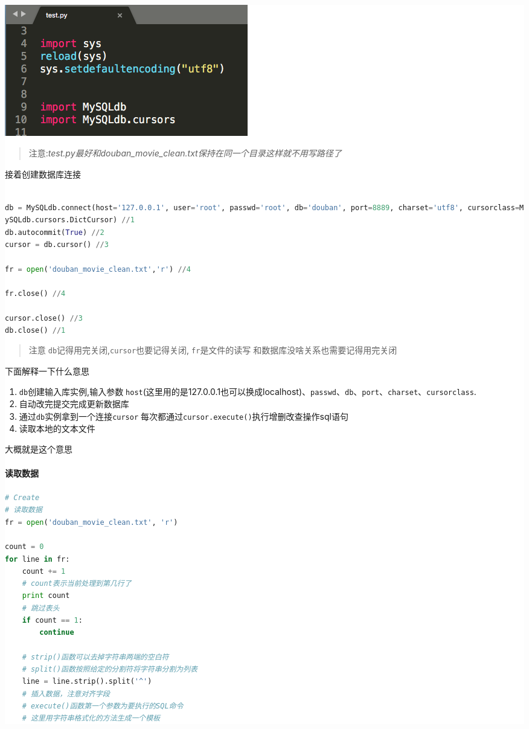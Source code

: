 ![](/assets/images/20180113PythonMySQL/Pythoncode1.png)


> 注意:_test.py最好和douban_movie_clean.txt保持在同一个目录这样就不用写路径了_

接着创建数据库连接

``` python

db = MySQLdb.connect(host='127.0.0.1', user='root', passwd='root', db='douban', port=8889, charset='utf8', cursorclass=MySQLdb.cursors.DictCursor) //1
db.autocommit(True) //2
cursor = db.cursor() //3

fr = open('douban_movie_clean.txt','r') //4

fr.close() //4

cursor.close() //3
db.close() //1

```
> 注意 `db`记得用完关闭,`cursor`也要记得关闭, `fr`是文件的读写 和数据库没啥关系也需要记得用完关闭

下面解释一下什么意思

1. `db`创建输入库实例,输入参数 `host`(这里用的是127.0.0.1也可以换成localhost)、`passwd`、`db`、`port`、`charset`、`cursorclass`.
2. 自动改完提交完成更新数据库
3. 通过`db`实例拿到一个连接`cursor` 每次都通过`cursor.execute()`执行增删改查操作sql语句
4. 读取本地的文本文件

大概就是这个意思

#### 读取数据

``` python
# Create
# 读取数据
fr = open('douban_movie_clean.txt', 'r')

count = 0
for line in fr:
	count += 1
	# count表示当前处理到第几行了
	print count
	# 跳过表头
	if count == 1:
		continue

	# strip()函数可以去掉字符串两端的空白符
	# split()函数按照给定的分割符将字符串分割为列表
	line = line.strip().split('^')
	# 插入数据，注意对齐字段
	# execute()函数第一个参数为要执行的SQL命令
	# 这里用字符串格式化的方法生成一个模板
```